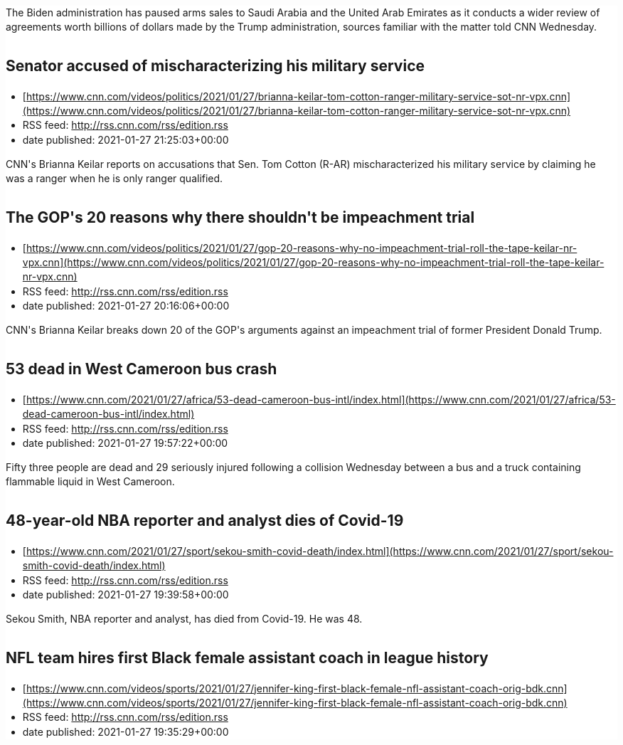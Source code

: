 The Biden administration has paused arms sales to Saudi Arabia and the United Arab Emirates as it conducts a wider review of agreements worth billions of dollars made by the Trump administration, sources familiar with the matter told CNN Wednesday.

## Senator accused of mischaracterizing his military service
 - [https://www.cnn.com/videos/politics/2021/01/27/brianna-keilar-tom-cotton-ranger-military-service-sot-nr-vpx.cnn](https://www.cnn.com/videos/politics/2021/01/27/brianna-keilar-tom-cotton-ranger-military-service-sot-nr-vpx.cnn)
 - RSS feed: http://rss.cnn.com/rss/edition.rss
 - date published: 2021-01-27 21:25:03+00:00

CNN's Brianna Keilar reports on accusations that Sen. Tom Cotton (R-AR) mischaracterized his military service by claiming he was a ranger when he is only ranger qualified.

## The GOP's 20 reasons why there shouldn't be impeachment trial
 - [https://www.cnn.com/videos/politics/2021/01/27/gop-20-reasons-why-no-impeachment-trial-roll-the-tape-keilar-nr-vpx.cnn](https://www.cnn.com/videos/politics/2021/01/27/gop-20-reasons-why-no-impeachment-trial-roll-the-tape-keilar-nr-vpx.cnn)
 - RSS feed: http://rss.cnn.com/rss/edition.rss
 - date published: 2021-01-27 20:16:06+00:00

CNN's Brianna Keilar breaks down 20 of the GOP's arguments against an impeachment trial of former President Donald Trump.

## 53 dead in West Cameroon bus crash
 - [https://www.cnn.com/2021/01/27/africa/53-dead-cameroon-bus-intl/index.html](https://www.cnn.com/2021/01/27/africa/53-dead-cameroon-bus-intl/index.html)
 - RSS feed: http://rss.cnn.com/rss/edition.rss
 - date published: 2021-01-27 19:57:22+00:00

Fifty three people are dead and 29 seriously injured following a collision Wednesday between a bus and a truck containing flammable liquid in West Cameroon.

## 48-year-old NBA reporter and analyst dies of Covid-19
 - [https://www.cnn.com/2021/01/27/sport/sekou-smith-covid-death/index.html](https://www.cnn.com/2021/01/27/sport/sekou-smith-covid-death/index.html)
 - RSS feed: http://rss.cnn.com/rss/edition.rss
 - date published: 2021-01-27 19:39:58+00:00

Sekou Smith, NBA reporter and analyst, has died from Covid-19. He was 48.

## NFL team hires first Black female assistant coach in league history
 - [https://www.cnn.com/videos/sports/2021/01/27/jennifer-king-first-black-female-nfl-assistant-coach-orig-bdk.cnn](https://www.cnn.com/videos/sports/2021/01/27/jennifer-king-first-black-female-nfl-assistant-coach-orig-bdk.cnn)
 - RSS feed: http://rss.cnn.com/rss/edition.rss
 - date published: 2021-01-27 19:35:29+00:00
